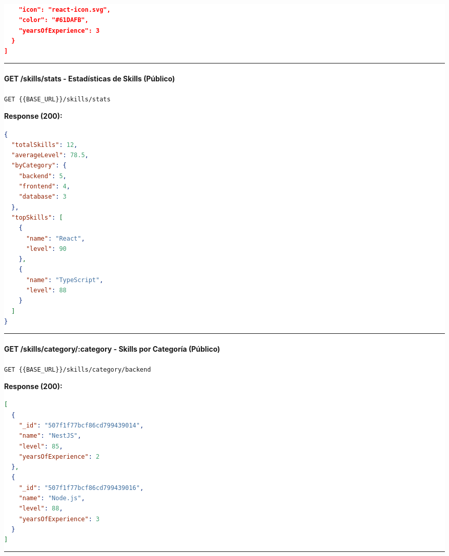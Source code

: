 ```json
    "icon": "react-icon.svg",
    "color": "#61DAFB",
    "yearsOfExperience": 3
  }
]
```

---

#### GET /skills/stats - Estadísticas de Skills (Público)

```
GET {{BASE_URL}}/skills/stats
```

**Response (200):**

```json
{
  "totalSkills": 12,
  "averageLevel": 78.5,
  "byCategory": {
    "backend": 5,
    "frontend": 4,
    "database": 3
  },
  "topSkills": [
    {
      "name": "React",
      "level": 90
    },
    {
      "name": "TypeScript",
      "level": 88
    }
  ]
}
```

---

#### GET /skills/category/:category - Skills por Categoría (Público)

```
GET {{BASE_URL}}/skills/category/backend
```

**Response (200):**

```json
[
  {
    "_id": "507f1f77bcf86cd799439014",
    "name": "NestJS",
    "level": 85,
    "yearsOfExperience": 2
  },
  {
    "_id": "507f1f77bcf86cd799439016",
    "name": "Node.js",
    "level": 88,
    "yearsOfExperience": 3
  }
]
```

---